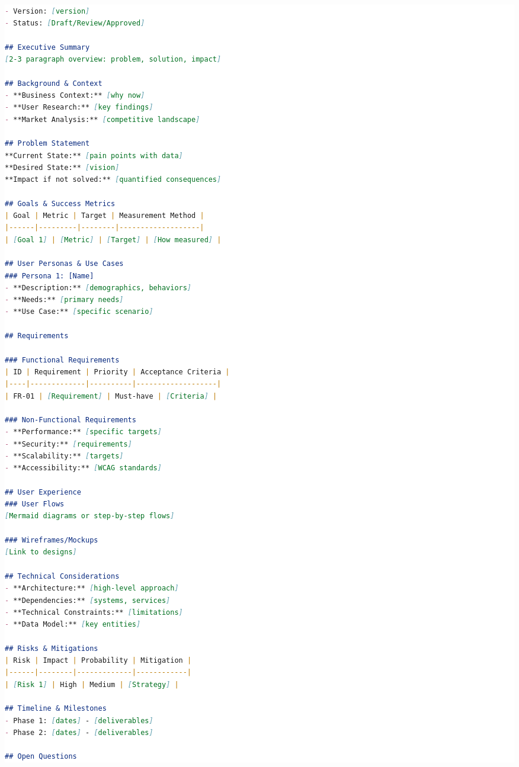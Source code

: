 ```markdown
- Version: [version]
- Status: [Draft/Review/Approved]

## Executive Summary
[2-3 paragraph overview: problem, solution, impact]

## Background & Context
- **Business Context:** [why now]
- **User Research:** [key findings]
- **Market Analysis:** [competitive landscape]

## Problem Statement
**Current State:** [pain points with data]
**Desired State:** [vision]
**Impact if not solved:** [quantified consequences]

## Goals & Success Metrics
| Goal | Metric | Target | Measurement Method |
|------|---------|--------|-------------------|
| [Goal 1] | [Metric] | [Target] | [How measured] |

## User Personas & Use Cases
### Persona 1: [Name]
- **Description:** [demographics, behaviors]
- **Needs:** [primary needs]
- **Use Case:** [specific scenario]

## Requirements

### Functional Requirements
| ID | Requirement | Priority | Acceptance Criteria |
|----|-------------|----------|-------------------|
| FR-01 | [Requirement] | Must-have | [Criteria] |

### Non-Functional Requirements
- **Performance:** [specific targets]
- **Security:** [requirements]
- **Scalability:** [targets]
- **Accessibility:** [WCAG standards]

## User Experience
### User Flows
[Mermaid diagrams or step-by-step flows]

### Wireframes/Mockups
[Link to designs]

## Technical Considerations
- **Architecture:** [high-level approach]
- **Dependencies:** [systems, services]
- **Technical Constraints:** [limitations]
- **Data Model:** [key entities]

## Risks & Mitigations
| Risk | Impact | Probability | Mitigation |
|------|--------|-------------|------------|
| [Risk 1] | High | Medium | [Strategy] |

## Timeline & Milestones
- Phase 1: [dates] - [deliverables]
- Phase 2: [dates] - [deliverables]

## Open Questions
```

[^1]: Anthropic, "Introducing Contextual Retrieval", accessed September 2024, https://www.anthropic.com/news/contextual-retrieval
[^2]: Analytics Vidhya, "Building Contextual RAG Systems with Hybrid Search and Reranking", accessed May 2025, https://www.analyticsvidhya.com/blog/2024/12/contextual-rag-systems-with-hybrid-search-and-reranking/
[^3]: Endor Labs, "The Most Common Security Vulnerabilities in AI-Generated Code", accessed 2024, https://www.endorlabs.com/learn/the-most-common-security-vulnerabilities-in-ai-generated-code
[^4]: arXiv, "Security Degradation in Iterative AI Code Generation", accessed 2024, https://arxiv.org/html/2506.11022v1
[^5]: Lakera, "The Ultimate Guide to Prompt Engineering in 2025", accessed 2025, https://www.lakera.ai/blog/prompt-engineering-guide
[^6]: Turing, "Key Strategies to Minimize LLM Hallucinations", accessed April 2025, https://www.turing.com/resources/minimize-llm-hallucinations-strategy
[^7]: Medium, "The Ultimate Guide to Prompt Engineering in 2025: Mastering LLM Interactions", accessed May 2025, https://medium.com/@generativeai.saif/the-ultimate-guide-to-prompt-engineering-in-2025-mastering-llm-interactions-8b88c5cf65b6
[^8]: Prompt Engineering Guide, "Prompt Engineering Guide", accessed 2024, https://www.promptingguide.ai/
[^9]: Hugging Face, "Prompt Engineering", accessed 2024, https://huggingface.co/docs/transformers/en/tasks/prompting
[^10]: IBM, "The 2025 Guide to Prompt Engineering", accessed July 2025, https://www.ibm.com/think/prompt-engineering
[^11]: Anthropic, "Claude 4 Prompt Engineering Best Practices", accessed 2024, https://docs.claude.com/en/docs/build-with-claude/prompt-engineering/claude-4-best-practices
[^12]: Anthropic, "Prompt Engineering with Anthropic Claude", accessed August 2024, https://medium.com/promptlayer/prompt-engineering-with-anthropic-claude-5399da57461d
[^13]: AWS, "Prompt Engineering Techniques and Best Practices with Claude 3", accessed July 2024, https://aws.amazon.com/blogs/machine-learning/prompt-engineering-techniques-and-best-practices-learn-by-doing-with-anthropics-claude-3-on-amazon-bedrock/
[^14]: AWS Prescriptive Guidance, "Prompt Engineering Best Practices to Avoid Prompt Injection Attacks", accessed 2024, https://docs.aws.amazon.com/prescriptive-guidance/latest/llm-prompt-engineering-best-practices/introduction.html
[^15]: K2View, "Prompt Engineering Techniques: Top 5 for 2025", accessed July 2025, https://www.k2view.com/blog/prompt-engineering-techniques/
[^16]: DataCamp, "What is Prompt Engineering? A Detailed Guide For 2025", accessed January 2024, https://www.datacamp.com/blog/what-is-prompt-engineering-the-future-of-ai-communication
[^17]: PromptHub, "Three Prompt Engineering Methods to Reduce Hallucinations", accessed 2024, https://www.prompthub.us/blog/three-prompt-engineering-methods-to-reduce-hallucinations
[^18]: Rohan Paul, "Hallucinations in LLMs: Challenges and Prompt Engineering Solutions (2024-2025)", accessed June 2025, https://www.rohan-paul.com/p/hallucinations-in-llms-challenges
[^19]: Red Hat, "When LLMs Day Dream: Hallucinations and How to Prevent Them", accessed September 2024, https://www.redhat.com/en/blog/when-llms-day-dream-hallucinations-how-prevent-them
[^20]: Medium, "Advanced Prompt Engineering for Reducing Hallucination", accessed February 2024, https://medium.com/@bijit211987/advanced-prompt-engineering-for-reducing-hallucination-bb2c8ce62fc6
[^21]: DataCamp, "Anthropic's Contextual Retrieval: A Guide With Implementation", accessed November 2024, https://www.datacamp.com/tutorial/contextual-retrieval-anthropic
[^22]: Superlinked VectorHub, "Optimizing RAG with Hybrid Search & Reranking", accessed 2024, https://superlinked.com/vectorhub/articles/optimizing-rag-with-hybrid-search-reranking
[^23]: NVIDIA Technical Blog, "Enhancing RAG Pipelines with Re-Ranking", accessed October 2024, https://developer.nvidia.com/blog/enhancing-rag-pipelines-with-re-ranking/
[^24]: arXiv, "Ragas: Automated Evaluation of Retrieval Augmented Generation", accessed April 2025, https://arxiv.org/abs/2309.15217
[^25]: Medium, "Evaluating RAG Applications with RAGAs", accessed January 2024, https://medium.com/data-science/evaluating-rag-applications-with-ragas-81d67b0ee31a
[^26]: Vectara, "Evaluating RAG with RAGAs", accessed 2024, https://www.vectara.com/blog/evaluating-rag
[^27]: Anthropic, "Introducing the Model Context Protocol", accessed November 2024, https://www.anthropic.com/news/model-context-protocol
[^28]: Model Context Protocol, "What is MCP?", accessed 2024, https://modelcontextprotocol.io/
[^29]: Wikipedia, "Model Context Protocol", accessed 2025, https://en.wikipedia.org/wiki/Model_Context_Protocol
[^30]: Anthropic, "Prompt Engineering for Business Performance", accessed 2024, https://www.anthropic.com/news/prompt-engineering-for-business-performance
[^31]: Anthropic, "Generate Better Prompts in the Developer Console", accessed 2024, https://www.anthropic.com/news/prompt-generator
[^32]: Anthropic, "Claude Code Best Practices", accessed 2024, https://www.anthropic.com/engineering/claude-code-best-practices
[^33]: Startup Spells, "Prompt Engineering Tips for Claude AI: 5 Expert Strategies", accessed June 2025, https://startupspells.com/p/prompt-engineering-tips-claude-ai-anthropic
[^34]: Google AI, "Prompt Design Strategies - Gemini API", accessed 2024, https://ai.google.dev/gemini-api/docs/prompting-strategies
[^35]: Google Cloud, "Write Better Prompts for Gemini", accessed 2024, https://cloud.google.com/gemini/docs/discover/write-prompts
[^36]: Google Workspace, "Gemini for Google Workspace Prompt Guide", accessed 2024, https://workspace.google.com/learning/content/gemini-prompt-guide
[^37]: Prompt Engineering Guide, "Getting Started with Gemini", accessed 2024, https://www.promptingguide.ai/models/gemini
[^38]: GitHub Blog, "A Developer's Guide to Prompt Engineering and LLMs", accessed May 2024, https://github.blog/ai-and-ml/generative-ai/prompt-engineering-guide-generative-ai-llms/
[^39]: arXiv, "Prompting Techniques for Secure Code Generation: A Systematic Investigation", accessed February 2025, https://arxiv.org/html/2407.07064v2
[^40]: VKTR, "Inside Anthropic's Model Context Protocol: The New AI Data Standard", accessed June 2025, https://www.vktr.com/ai-technology/inside-anthropics-model-context-protocol-mcp-the-new-ai-data-standard/